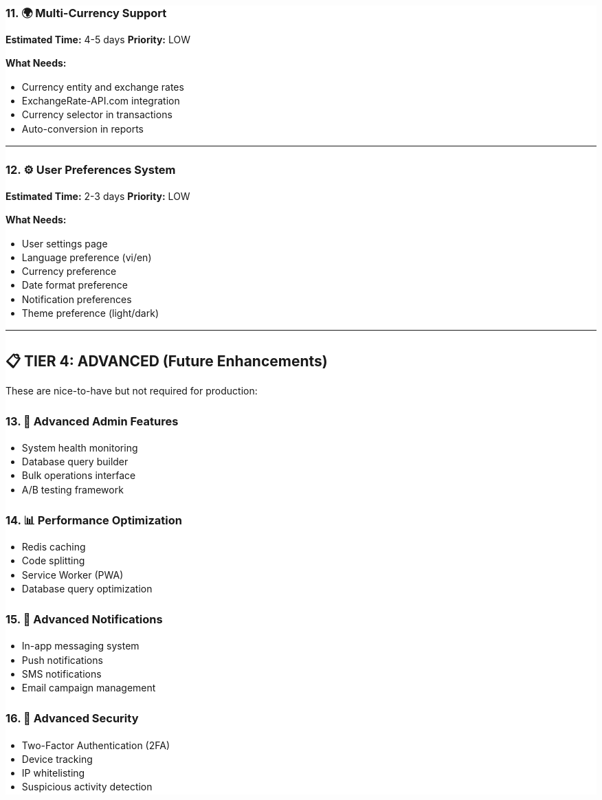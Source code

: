 
### **11. 🌍 Multi-Currency Support**
**Estimated Time:** 4-5 days
**Priority:** LOW

**What Needs:**
- Currency entity and exchange rates
- ExchangeRate-API.com integration
- Currency selector in transactions
- Auto-conversion in reports

---

### **12. ⚙️ User Preferences System**
**Estimated Time:** 2-3 days
**Priority:** LOW

**What Needs:**
- User settings page
- Language preference (vi/en)
- Currency preference
- Date format preference
- Notification preferences
- Theme preference (light/dark)

---

## 📋 **TIER 4: ADVANCED (Future Enhancements)**

These are nice-to-have but not required for production:

### **13. 🤖 Advanced Admin Features**
- System health monitoring
- Database query builder
- Bulk operations interface
- A/B testing framework

### **14. 📊 Performance Optimization**
- Redis caching
- Code splitting
- Service Worker (PWA)
- Database query optimization

### **15. 🔔 Advanced Notifications**
- In-app messaging system
- Push notifications
- SMS notifications
- Email campaign management

### **16. 🔐 Advanced Security**
- Two-Factor Authentication (2FA)
- Device tracking
- IP whitelisting
- Suspicious activity detection
